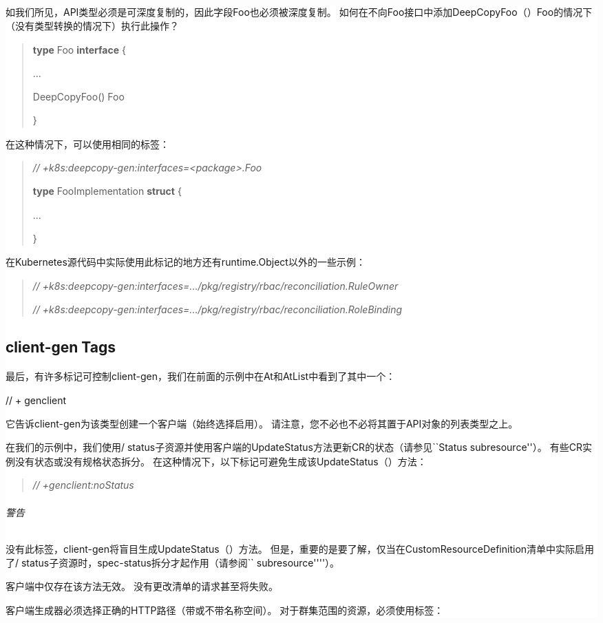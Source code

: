 如我们所见，API类型必须是可深度复制的，因此字段Foo也必须被深度复制。
如何在不向Foo接口中添加DeepCopyFoo（）Foo的情况下（没有类型转换的情况下）执行此操作？

> **type** Foo **interface** {
>
> \...
>
> DeepCopyFoo() Foo
>
> }

在这种情况下，可以使用相同的标签：

> *// +k8s:deepcopy-gen:interfaces=\<package\>.Foo*
>
> **type** FooImplementation **struct** {
>
> \...
>
> }

在Kubernetes源代码中实际使用此标记的地方还有runtime.Object以外的一些示例：

> *//
> +k8s:deepcopy-gen:interfaces=\.../pkg/registry/rbac/reconciliation.RuleOwner*
>
> *//
> +k8s:deepcopy-gen:interfaces=\.../pkg/registry/rbac/reconciliation.RoleBinding*

client-gen Tags
---------------

最后，有许多标记可控制client-gen，我们在前面的示例中在At和AtList中看到了其中一个：

// + genclient

它告诉client-gen为该类型创建一个客户端（始终选择启用）。
请注意，您不必也不必将其置于API对象的列表类型之上。

在我们的示例中，我们使用/
status子资源并使用客户端的UpdateStatus方法更新CR的状态（请参见\`\`Status
subresource\'\'）。 有些CR实例没有状态或没有规格状态拆分。
在这种情况下，以下标记可避免生成该UpdateStatus（）方法：

> *// +genclient:noStatus*

###### 警告

没有此标签，client-gen将盲目生成UpdateStatus（）方法。
但是，重要的是要了解，仅当在CustomResourceDefinition清单中实际启用了/
status子资源时，spec-status拆分才起作用（请参阅\`\`
subresource\'\'\'\'）。

客户端中仅存在该方法无效。 没有更改清单的请求甚至将失败。

客户端生成器必须选择正确的HTTP路径（带或不带名称空间）。
对于群集范围的资源，必须使用标签：
